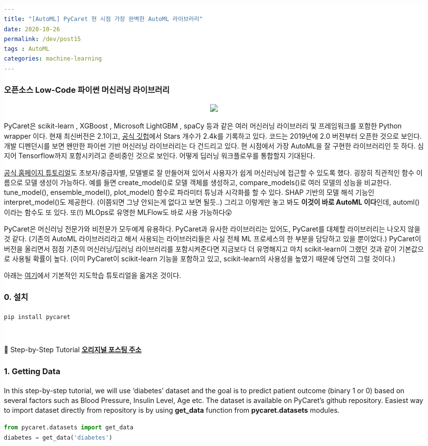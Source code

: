 ```yaml
---
title: "[AutoML] PyCaret 현 시점 가장 완벽한 AutoML 라이브러리"
date: 2020-10-26
permalink: /dev/post15
tags : AutoML
categories: machine-learning
---
```



### 오픈소스 Low-Code 파이썬 머신러닝 라이브러리

<p align="center">
  <img src="https://avatars1.githubusercontent.com/u/58118658?s=460&u=93d2659aa7c1a6b8fecc15b87a2bad4d8b0022fb&v=4" width="250" />
</p>

PyCaret은 scikit-learn , XGBoost , Microsoft LightGBM , spaCy 등과 같은 여러 머신러닝 라이브러리 및 프레임워크를 포함한 Python wrapper 이다. 현재 최신버전은 2.1이고, [공식 깃헙](https://github.com/pycaret/pycaret)에서 Stars 개수가 2.4k를 기록하고 있다. 코드는 2019년에 2.0 버전부터 오픈한 것으로 보인다. 개발 디펜던시를 보면 왠만한 파이썬 기반 머신러닝 라이브러리는 다 건드리고 있다. 현 시점에서 가장 AutoML을 잘 구현한 라이브러리인 듯 하다. 심지어 Tensorflow까지 포함시키려고 준비중인 것으로 보인다. 어떻게 딥러닝 워크플로우를 통합할지 기대된다.

[공식 홈페이지 튜토리얼](https://pycaret.org/tutorial/)도 초보자/중급자별, 모델별로 잘 만들어져 있어서 사용자가 쉽게 머신러닝에 접근할 수 있도록 했다. 굉장히 직관적인 함수 이름으로 모델 생성이 가능하다. 예를 들면 create_model()로 모델 객체를 생성하고, compare_models()로 여러 모델의 성능을 비교한다. tune_model(), ensemble_model(), plot_model() 함수로 파라미터 튜닝과 시각화를 할 수 있다. SHAP 기반의 모델 해석 기능인 interpret_model()도 제공한다. (이쯤되면 그냥 안되는게 없다고 보면 될듯..) 그리고 이렇게만 놓고 봐도 **이것이 바로 AutoML 이다**인데, automl()이라는 함수도 또 있다. 또(!) MLOps로 유명한 MLFlow도 바로 사용 가능하다😲

PyCaret은 머신러닝 전문가와 비전문가 모두에게 유용하다. PyCaret과 유사한 라이브러리는 있어도, PyCaret를 대체할 라이브러리는 나오지 않을 것 같다. (기존의 AutoML 라이브러리라고 해서 사용되는 라이브러리들은 사실 전체 ML 프로세스의 한 부분을 담당하고 있을 뿐이었다.) PyCaret이 버전을 올리면서 점점 기존의 머신러닝/딥러닝 라이브러리를 포함시켜준다면 지금보다 더 유명해지고 마치 scikit-learn이 그랬던 것과 같이 기본값으로 사용될 확률이 높다. (이미 PyCaret이 scikit-learn 기능을 포함하고 있고, scikit-learn의 사용성을 높였기 때문에 당연히 그럴 것이다.)

아래는 [여기](https://towardsdatascience.com/announcing-pycaret-an-open-source-low-code-machine-learning-library-in-python-4a1f1aad8d46)에서 기본적인 지도학습 튜토리얼을 옮겨온 것이다.

### 0. 설치

```cmd
pip install pycaret
```

<br>

🍊 Step-by-Step Tutorial **[오리지널 포스팅 주소](https://towardsdatascience.com/announcing-pycaret-an-open-source-low-code-machine-learning-library-in-python-4a1f1aad8d46)**

### **1. Getting Data**

In this step-by-step tutorial, we will use ‘diabetes’ dataset and the goal is to predict patient outcome (binary 1 or 0) based on several factors such as Blood Pressure, Insulin Level, Age etc. The dataset is available on PyCaret’s github repository. Easiest way to import dataset directly from repository is by using **get_data** function from **pycaret.datasets** modules.

```python
from pycaret.datasets import get_data
diabetes = get_data('diabetes')
```
